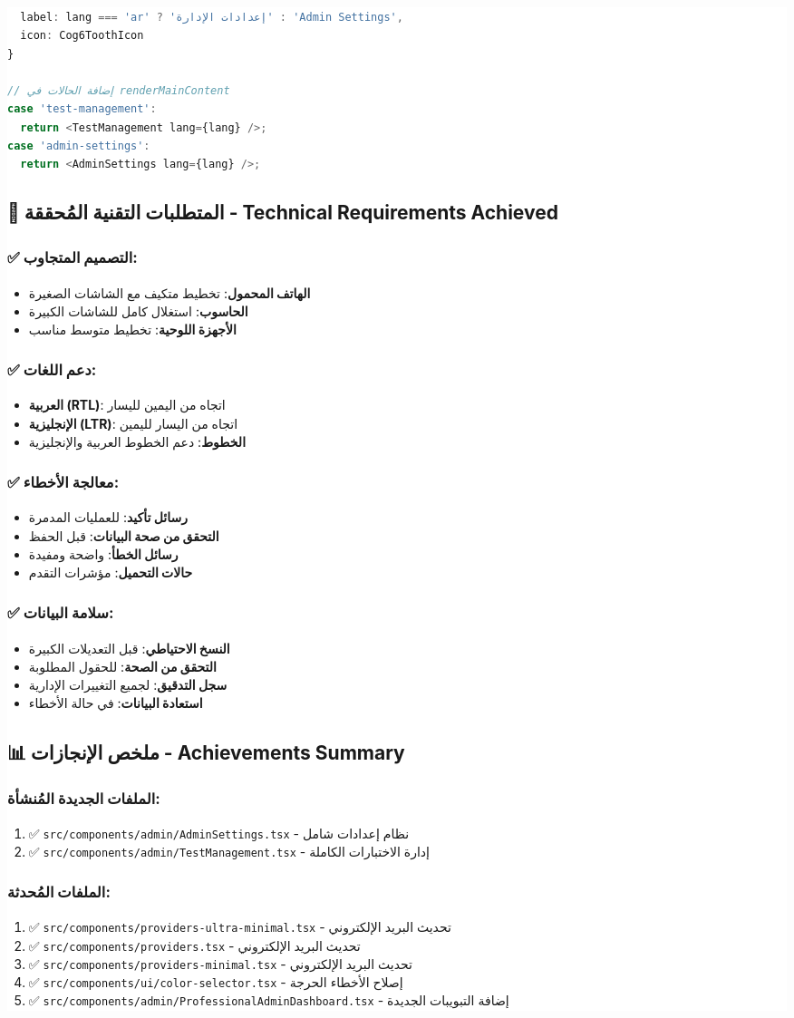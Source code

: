 ```typescript
  label: lang === 'ar' ? 'إعدادات الإدارة' : 'Admin Settings',
  icon: Cog6ToothIcon
}

// إضافة الحالات في renderMainContent
case 'test-management':
  return <TestManagement lang={lang} />;
case 'admin-settings':
  return <AdminSettings lang={lang} />;
```

## 🎯 المتطلبات التقنية المُحققة - Technical Requirements Achieved

### ✅ التصميم المتجاوب:
- **الهاتف المحمول**: تخطيط متكيف مع الشاشات الصغيرة
- **الحاسوب**: استغلال كامل للشاشات الكبيرة
- **الأجهزة اللوحية**: تخطيط متوسط مناسب

### ✅ دعم اللغات:
- **العربية (RTL)**: اتجاه من اليمين لليسار
- **الإنجليزية (LTR)**: اتجاه من اليسار لليمين
- **الخطوط**: دعم الخطوط العربية والإنجليزية

### ✅ معالجة الأخطاء:
- **رسائل تأكيد**: للعمليات المدمرة
- **التحقق من صحة البيانات**: قبل الحفظ
- **رسائل الخطأ**: واضحة ومفيدة
- **حالات التحميل**: مؤشرات التقدم

### ✅ سلامة البيانات:
- **النسخ الاحتياطي**: قبل التعديلات الكبيرة
- **التحقق من الصحة**: للحقول المطلوبة
- **سجل التدقيق**: لجميع التغييرات الإدارية
- **استعادة البيانات**: في حالة الأخطاء

## 📊 ملخص الإنجازات - Achievements Summary

### الملفات الجديدة المُنشأة:
1. ✅ `src/components/admin/AdminSettings.tsx` - نظام إعدادات شامل
2. ✅ `src/components/admin/TestManagement.tsx` - إدارة الاختبارات الكاملة

### الملفات المُحدثة:
1. ✅ `src/components/providers-ultra-minimal.tsx` - تحديث البريد الإلكتروني
2. ✅ `src/components/providers.tsx` - تحديث البريد الإلكتروني
3. ✅ `src/components/providers-minimal.tsx` - تحديث البريد الإلكتروني
4. ✅ `src/components/ui/color-selector.tsx` - إصلاح الأخطاء الحرجة
5. ✅ `src/components/admin/ProfessionalAdminDashboard.tsx` - إضافة التبويبات الجديدة
